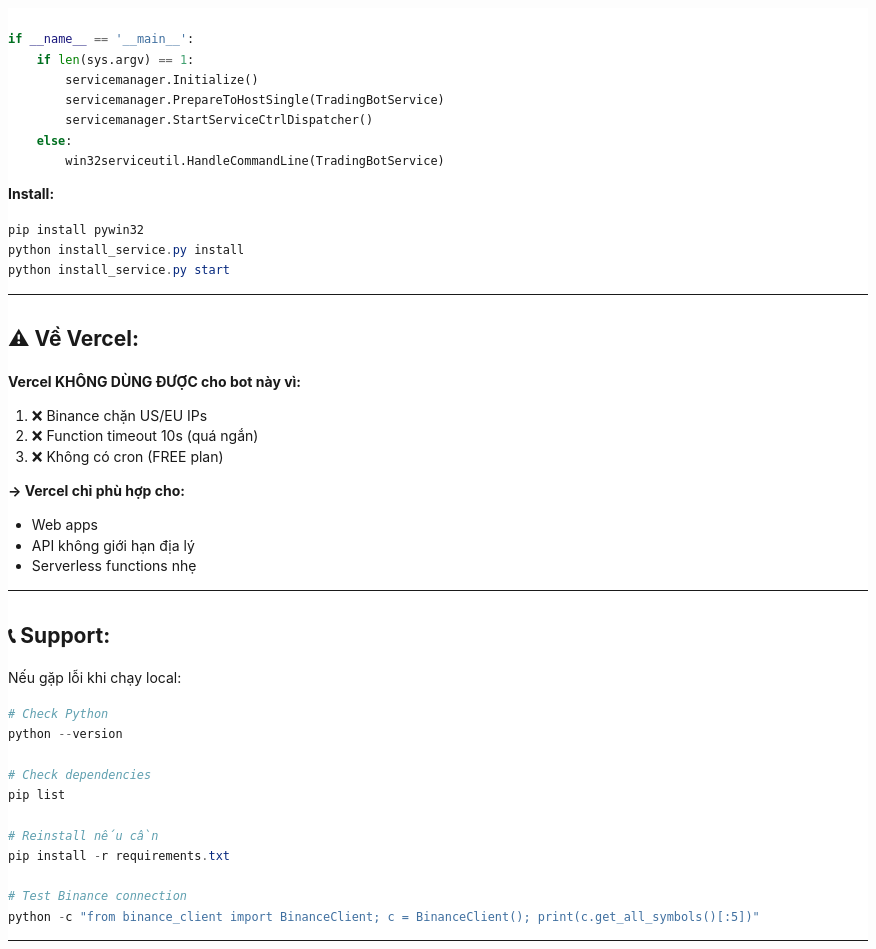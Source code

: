 ```python

if __name__ == '__main__':
    if len(sys.argv) == 1:
        servicemanager.Initialize()
        servicemanager.PrepareToHostSingle(TradingBotService)
        servicemanager.StartServiceCtrlDispatcher()
    else:
        win32serviceutil.HandleCommandLine(TradingBotService)
```

**Install:**
```powershell
pip install pywin32
python install_service.py install
python install_service.py start
```

---

## ⚠️ Về Vercel:

**Vercel KHÔNG DÙNG ĐƯỢC cho bot này vì:**
1. ❌ Binance chặn US/EU IPs
2. ❌ Function timeout 10s (quá ngắn)
3. ❌ Không có cron (FREE plan)

**→ Vercel chỉ phù hợp cho:**
- Web apps
- API không giới hạn địa lý
- Serverless functions nhẹ

---

## 📞 Support:

Nếu gặp lỗi khi chạy local:
```powershell
# Check Python
python --version

# Check dependencies
pip list

# Reinstall nếu cần
pip install -r requirements.txt

# Test Binance connection
python -c "from binance_client import BinanceClient; c = BinanceClient(); print(c.get_all_symbols()[:5])"
```

---
